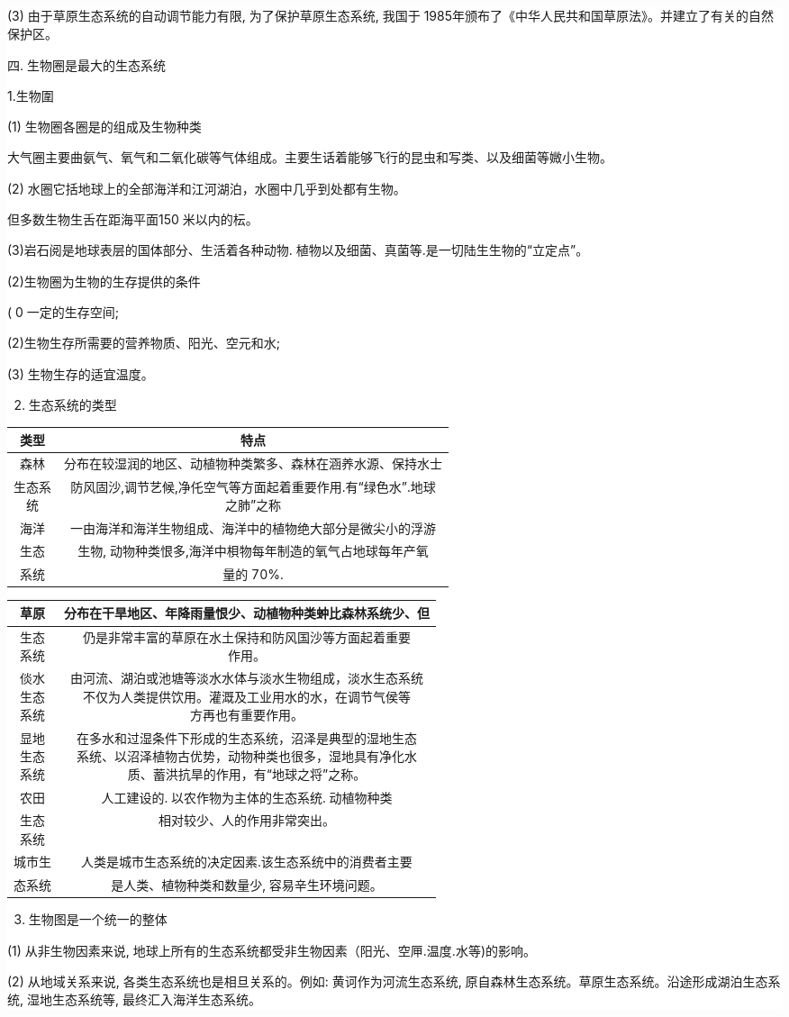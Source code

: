 (3) 由于草原生态系统的自动调节能力有限, 为了保护草原生态系统, 我国于 1985年颁布了《中华人民共和国草原法》。并建立了有关的自然保护区。

四. 生物圈是最大的生态系统

1.生物圍

(1) 生物圈各圈是的组成及生物种类

大气圈主要曲氨气、氧气和二氧化碳等气体组成。主要生话着能够飞行的昆虫和写类、以及细菌等媺小生物。

(2) 水圈它括地球上的全部海洋和江河湖泊，水圈中几乎到处都有生物。

但多数生物生舌在距海平面150 米以内的枟。

(3)岩石阅是地球表层的国体部分、生活着各种动物. 植物以及细菌、真菌等.是一切陆生生物的“立定点”。

(2)生物圈为生物的生存提供的条件

( 0 一定的生存空间;

(2)生物生存所需要的营养物质、阳光、空元和水;

(3) 生物生存的适宜温度。

2. 生态系统的类型

| 类型 | 特点 |
| :---: | :---: |
| 森林 | 分布在较湿润的地区、动植物种类繁多、森林在涵养水源、保持水士 |
| 生态系 <br> 统 | 防风固沙,调节艺候,净仛空气等方面起着重要作用.有“绿色水”.地球 <br> 之肺”之称 |
| 海洋 | 一由海洋和海洋生物组成、海洋中的植物绝大部分是微尖小的浮游 |
| 生态 | 生物, 动物种类恨多,海洋中梖物每年制造的氧气占地球每年产氧 |
| 系统 | 量的 $70 \%$. |


| 草原 | 分布在干旱地区、年降雨量恨少、动植物种类蚛比森林系统少、但 |
| :---: | :---: |
| 生态 <br> 系统 | 仍是非常丰富的草原在水土保持和防风国沙等方面起着重要 <br> 作用。 |
| 倓水 <br> 生态 <br> 系统 | 由河流、湖泊或池塘等淡水水体与淡水生物组成，淡水生态系统 <br> 不仅为人类提供饮用。灌溉及工业用水的水，在调节气侯等 <br> 方再也有重要作用。 |
| 显地 <br> 生态 <br> 系统 | 在多水和过湿条件下形成的生态系统，沼泽是典型的湿地生态 <br> 系统、以沼泽植物古优势，动物种类也很多，湿地具有净化水 <br> 质、蓄洪抗旱的作用，有“地球之将”之称。 |
| 农田 | 人工建设的. 以农作物为主体的生态系统. 动植物种类 |
| 生态 <br> 系统 | 相对较少、人的作用非常突出。 |
| 城市生 | 人类是城市生态系统的决定因素.该生态系统中的消费者主要 |
| 态系统 | 是人类、植物种类和数量少, 容易辛生环境问题。 |

3. 生物图是一个统一的整体

(1) 从非生物因素来说, 地球上所有的生态系统都受非生物因素（阳光、空㕅.温度.水等)的影响。

(2) 从地域关系来说, 各类生态系统也是相旦关系的。例如: 黄诃作为河流生态系统, 原自森林生态系统。草原生态系统。沿途形成湖泊生态系统, 湿地生态系统等, 最终汇入海洋生态系统。
